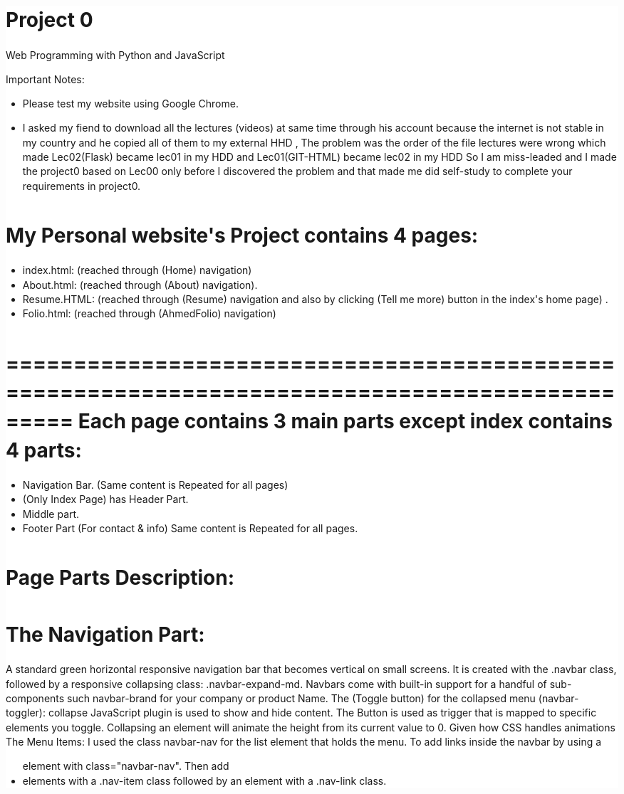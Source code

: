 # Project 0
Web Programming with Python and JavaScript

Important Notes:

- Please test my website using Google Chrome.

- I asked my fiend to download all the lectures (videos) at same time through his account because the internet is not stable in my country and he copied all of them to my external HHD , The problem was the order of the file lectures were wrong which made Lec02(Flask) became lec01 in my HDD and Lec01(GIT-HTML) became lec02 in my HDD So I am miss-leaded and I made the project0 based on Lec00 only before I discovered the problem and that made me did self-study to complete your requirements in project0.




My Personal website's Project contains 4 pages:
==============================================
- index.html:
     (reached through (Home) navigation)
- About.html:
     (reached through (About) navigation).
- Resume.HTML:
    (reached through (Resume) navigation and also by clicking (Tell me more) button in the index's home page) .
- Folio.html:
    (reached through (AhmedFolio) navigation)



===============================================================================================
Each page contains 3 main parts except index contains 4 parts:
==============================================================
- Navigation Bar. (Same content is Repeated for all pages)
- (Only Index Page) has Header Part.
- Middle part.
- Footer Part (For contact & info) Same content is Repeated for all pages.


Page Parts Description:
======================


The Navigation Part:
====================

A standard green horizontal responsive navigation bar that becomes vertical on small screens. It is created with the .navbar class, followed by a responsive collapsing class: .navbar-expand-md.
Navbars come with built-in support for a handful of sub-components such navbar-brand for your company or product Name.
The (Toggle button) for the collapsed menu (navbar-toggler):
 collapse JavaScript plugin is used to show and hide content. The Button is used as trigger that is mapped to specific elements you toggle. Collapsing an element will animate the height from its current value to 0. Given how CSS handles animations
The Menu Items:
I used the class navbar-nav for the list element that holds the menu.
To add links inside the navbar by using a <ul> element with class="navbar-nav". Then add <li> elements with a .nav-item class followed by an <a> element with a .nav-link class.
